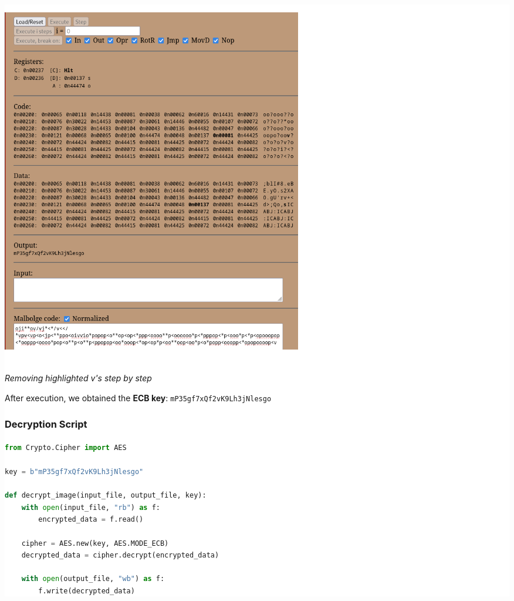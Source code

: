   <img src="7.png" alt="Debug step 5" width="500" height="600"><br>
  <br><em>Removing highlighted v's step by step</em>
</p>

After execution, we obtained the **ECB key**: `mP35gf7xQf2vK9Lh3jNlesgo`

### Decryption Script
```python
from Crypto.Cipher import AES

key = b"mP35gf7xQf2vK9Lh3jNlesgo"

def decrypt_image(input_file, output_file, key):
    with open(input_file, "rb") as f:
        encrypted_data = f.read()

    cipher = AES.new(key, AES.MODE_ECB)
    decrypted_data = cipher.decrypt(encrypted_data)

    with open(output_file, "wb") as f:
        f.write(decrypted_data)

```
